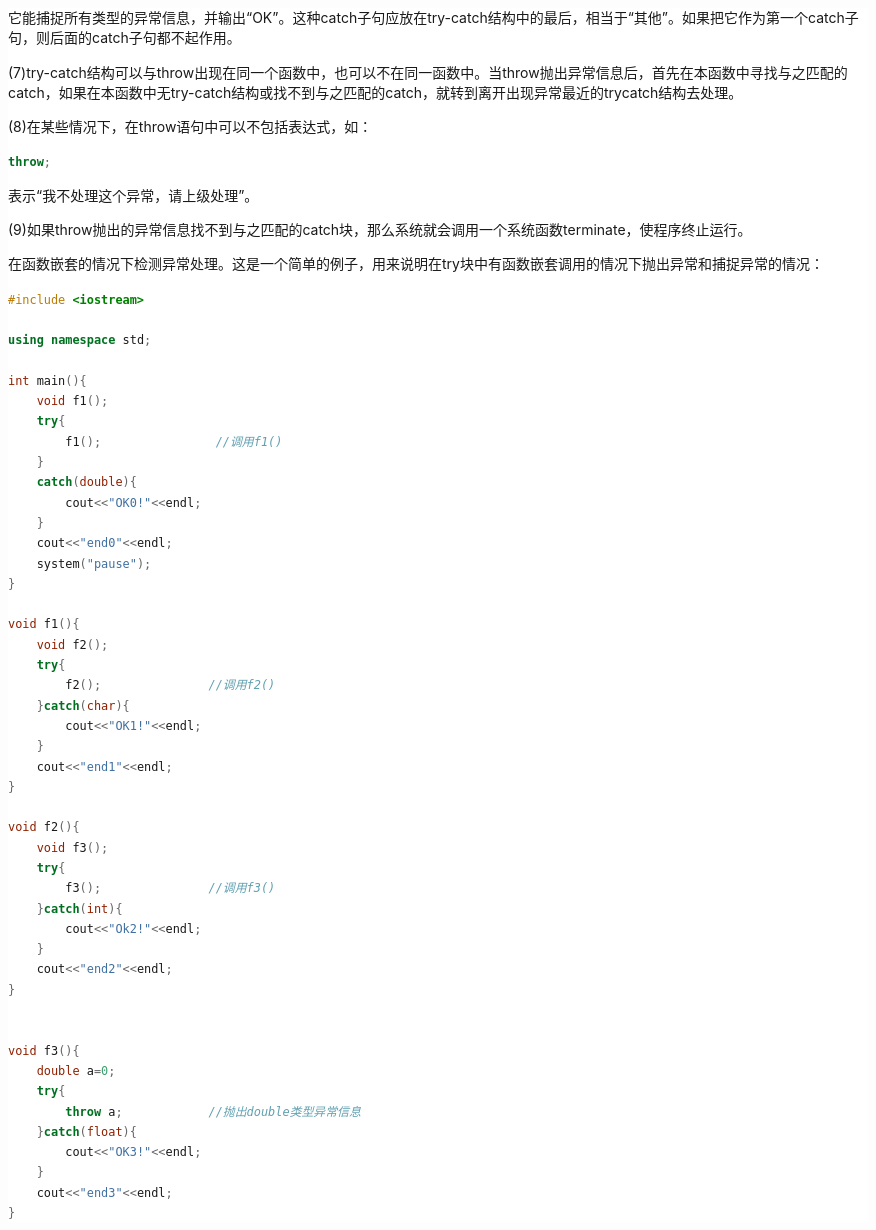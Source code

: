 它能捕捉所有类型的异常信息，并输出“OK”。这种catch子句应放在try-catch结构中的最后，相当于“其他”。如果把它作为第一个catch子句，则后面的catch子句都不起作用。

(7)try-catch结构可以与throw出现在同一个函数中，也可以不在同一函数中。当throw抛出异常信息后，首先在本函数中寻找与之匹配的catch，如果在本函数中无try-catch结构或找不到与之匹配的catch，就转到离开出现异常最近的trycatch结构去处理。

(8)在某些情况下，在throw语句中可以不包括表达式，如：

```cpp
throw;
```

表示“我不处理这个异常，请上级处理”。

(9)如果throw抛出的异常信息找不到与之匹配的catch块，那么系统就会调用一个系统函数terminate，使程序终止运行。

在函数嵌套的情况下检测异常处理。这是一个简单的例子，用来说明在try块中有函数嵌套调用的情况下抛出异常和捕捉异常的情况：

```cpp
#include <iostream>

using namespace std;

int main(){
	void f1();
	try{
		f1();                //调用f1()
	}
	catch(double){
		cout<<"OK0!"<<endl;
	}
	cout<<"end0"<<endl;
	system("pause");
}

void f1(){
	void f2();
	try{
		f2();               //调用f2()
	}catch(char){
		cout<<"OK1!"<<endl;
	}
	cout<<"end1"<<endl;
}

void f2(){
	void f3();
	try{
		f3();               //调用f3()
	}catch(int){
		cout<<"Ok2!"<<endl;
	}
	cout<<"end2"<<endl;
}


void f3(){
	double a=0;
	try{
		throw a;            //抛出double类型异常信息
	}catch(float){
		cout<<"OK3!"<<endl;
	}
	cout<<"end3"<<endl;
}
```
